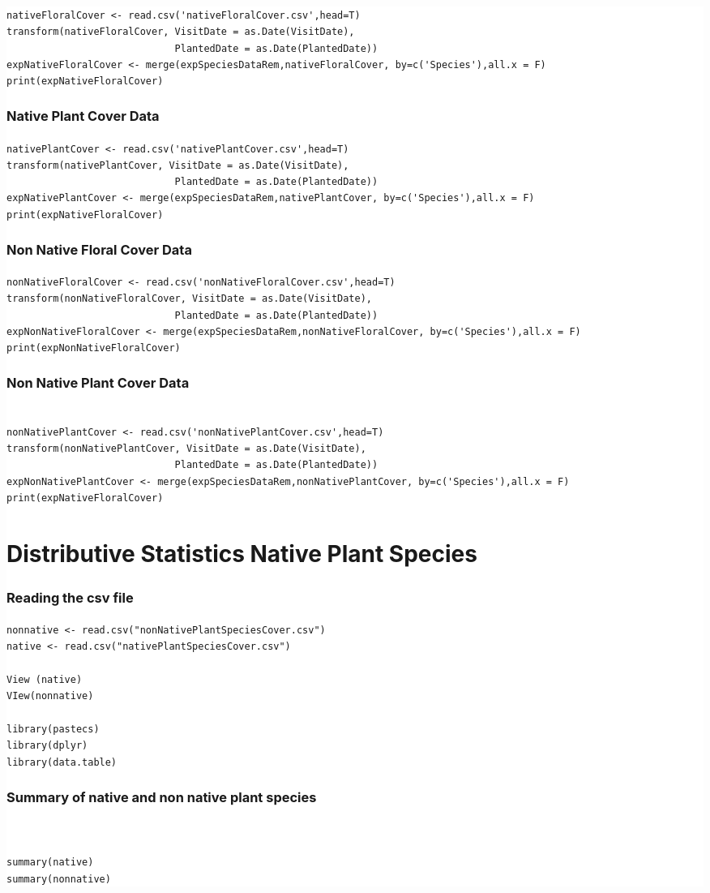     nativeFloralCover <- read.csv('nativeFloralCover.csv',head=T)
    transform(nativeFloralCover, VisitDate = as.Date(VisitDate),
                                 PlantedDate = as.Date(PlantedDate))
    expNativeFloralCover <- merge(expSpeciesDataRem,nativeFloralCover, by=c('Species'),all.x = F)
    print(expNativeFloralCover)

### Native Plant Cover Data

    nativePlantCover <- read.csv('nativePlantCover.csv',head=T)
    transform(nativePlantCover, VisitDate = as.Date(VisitDate),
                                 PlantedDate = as.Date(PlantedDate))
    expNativePlantCover <- merge(expSpeciesDataRem,nativePlantCover, by=c('Species'),all.x = F)
    print(expNativeFloralCover)

### Non Native Floral Cover Data

    nonNativeFloralCover <- read.csv('nonNativeFloralCover.csv',head=T)
    transform(nonNativeFloralCover, VisitDate = as.Date(VisitDate),
                                 PlantedDate = as.Date(PlantedDate))
    expNonNativeFloralCover <- merge(expSpeciesDataRem,nonNativeFloralCover, by=c('Species'),all.x = F)
    print(expNonNativeFloralCover)

### Non Native Plant Cover Data

``` 

nonNativePlantCover <- read.csv('nonNativePlantCover.csv',head=T)
transform(nonNativePlantCover, VisitDate = as.Date(VisitDate),
                             PlantedDate = as.Date(PlantedDate))
expNonNativePlantCover <- merge(expSpeciesDataRem,nonNativePlantCover, by=c('Species'),all.x = F)
print(expNativeFloralCover)
```

# Distributive Statistics Native Plant Species

### Reading the csv file

    nonnative <- read.csv("nonNativePlantSpeciesCover.csv")
    native <- read.csv("nativePlantSpeciesCover.csv")
    
    View (native)
    VIew(nonnative)
    
    library(pastecs)
    library(dplyr)
    library(data.table)

### Summary of native and non native plant species

``` 


summary(native)
summary(nonnative)
```
